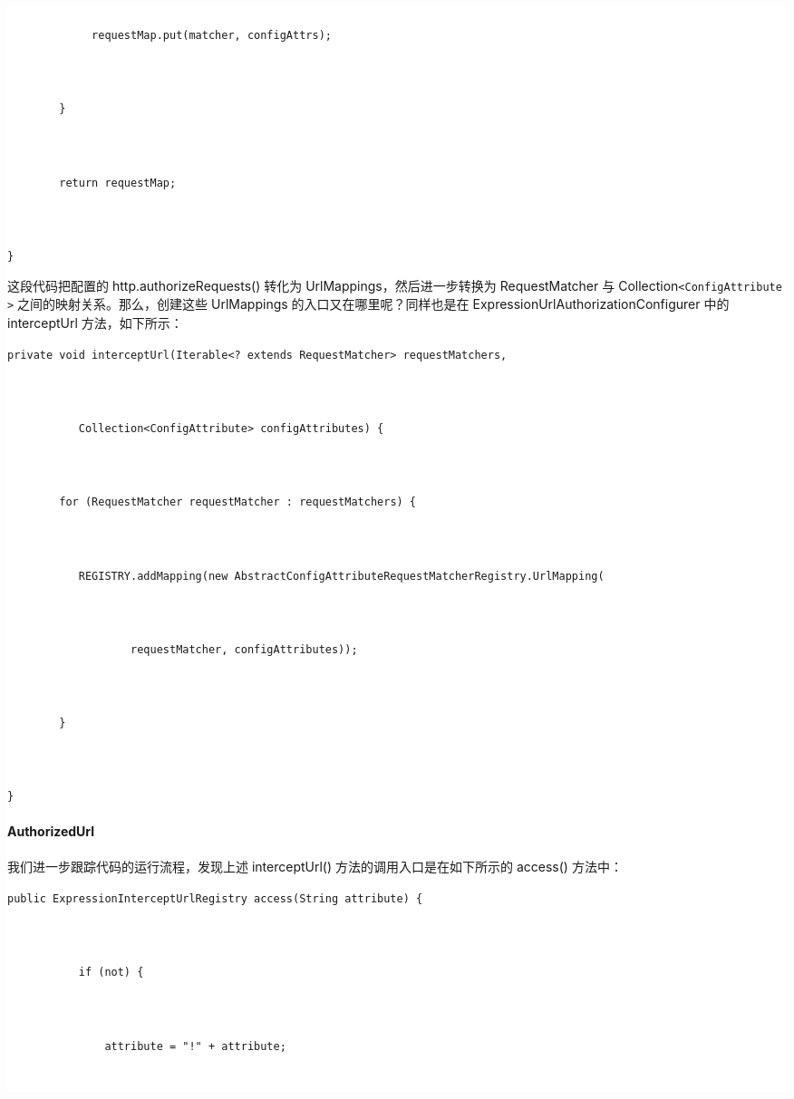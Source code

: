 ```

             requestMap.put(matcher, configAttrs);



        }



        return requestMap;



}
```

这段代码把配置的 http.authorizeRequests() 转化为 UrlMappings，然后进一步转换为 RequestMatcher 与 Collection`<ConfigAttribute>` 之间的映射关系。那么，创建这些 UrlMappings 的入口又在哪里呢？同样也是在 ExpressionUrlAuthorizationConfigurer 中的 interceptUrl 方法，如下所示：

```
private void interceptUrl(Iterable<? extends RequestMatcher> requestMatchers,



           Collection<ConfigAttribute> configAttributes) {



        for (RequestMatcher requestMatcher : requestMatchers) {



           REGISTRY.addMapping(new AbstractConfigAttributeRequestMatcherRegistry.UrlMapping(



                   requestMatcher, configAttributes));



        }



}
```

#### AuthorizedUrl

我们进一步跟踪代码的运行流程，发现上述 interceptUrl() 方法的调用入口是在如下所示的 access() 方法中：

```
public ExpressionInterceptUrlRegistry access(String attribute) {



           if (not) {



               attribute = "!" + attribute;



```